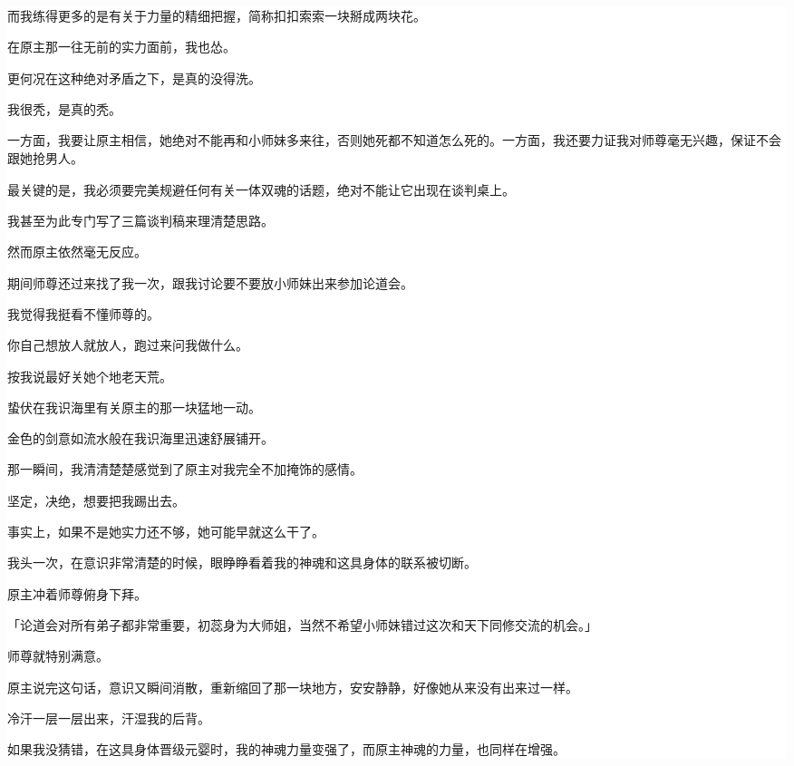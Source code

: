 
而我练得更多的是有关于力量的精细把握，简称扣扣索索一块掰成两块花。


在原主那一往无前的实力面前，我也怂。


更何况在这种绝对矛盾之下，是真的没得洗。


我很秃，是真的秃。


一方面，我要让原主相信，她绝对不能再和小师妹多来往，否则她死都不知道怎么死的。一方面，我还要力证我对师尊毫无兴趣，保证不会跟她抢男人。


最关键的是，我必须要完美规避任何有关一体双魂的话题，绝对不能让它出现在谈判桌上。


我甚至为此专门写了三篇谈判稿来理清楚思路。


然而原主依然毫无反应。


期间师尊还过来找了我一次，跟我讨论要不要放小师妹出来参加论道会。


我觉得我挺看不懂师尊的。


你自己想放人就放人，跑过来问我做什么。


按我说最好关她个地老天荒。


蛰伏在我识海里有关原主的那一块猛地一动。


金色的剑意如流水般在我识海里迅速舒展铺开。


那一瞬间，我清清楚楚感觉到了原主对我完全不加掩饰的感情。


坚定，决绝，想要把我踢出去。


事实上，如果不是她实力还不够，她可能早就这么干了。


我头一次，在意识非常清楚的时候，眼睁睁看着我的神魂和这具身体的联系被切断。


原主冲着师尊俯身下拜。


「论道会对所有弟子都非常重要，初蕊身为大师姐，当然不希望小师妹错过这次和天下同修交流的机会。」


师尊就特别满意。


原主说完这句话，意识又瞬间消散，重新缩回了那一块地方，安安静静，好像她从来没有出来过一样。


冷汗一层一层出来，汗湿我的后背。


如果我没猜错，在这具身体晋级元婴时，我的神魂力量变强了，而原主神魂的力量，也同样在增强。

